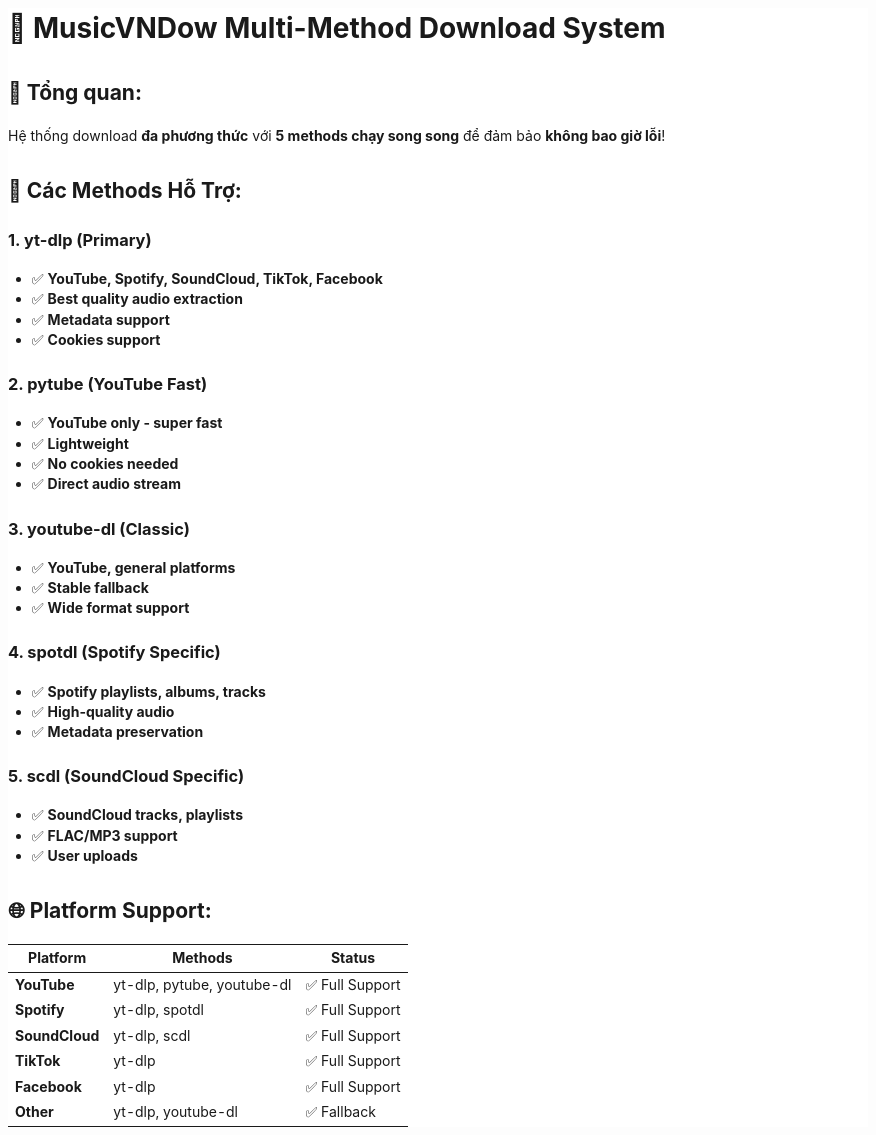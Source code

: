 # 🚀 MusicVNDow Multi-Method Download System

## 🎯 **Tổng quan:**

Hệ thống download **đa phương thức** với **5 methods chạy song song** để đảm bảo **không bao giờ lỗi**!

## 🔧 **Các Methods Hỗ Trợ:**

### **1. yt-dlp (Primary)**
- ✅ **YouTube, Spotify, SoundCloud, TikTok, Facebook**
- ✅ **Best quality audio extraction**
- ✅ **Metadata support**
- ✅ **Cookies support**

### **2. pytube (YouTube Fast)**
- ✅ **YouTube only - super fast**
- ✅ **Lightweight**
- ✅ **No cookies needed**
- ✅ **Direct audio stream**

### **3. youtube-dl (Classic)**
- ✅ **YouTube, general platforms**
- ✅ **Stable fallback**
- ✅ **Wide format support**

### **4. spotdl (Spotify Specific)**
- ✅ **Spotify playlists, albums, tracks**
- ✅ **High-quality audio**
- ✅ **Metadata preservation**

### **5. scdl (SoundCloud Specific)**
- ✅ **SoundCloud tracks, playlists**
- ✅ **FLAC/MP3 support**
- ✅ **User uploads**

## 🌐 **Platform Support:**

| Platform | Methods | Status |
|----------|---------|---------|
| **YouTube** | yt-dlp, pytube, youtube-dl | ✅ Full Support |
| **Spotify** | yt-dlp, spotdl | ✅ Full Support |
| **SoundCloud** | yt-dlp, scdl | ✅ Full Support |
| **TikTok** | yt-dlp | ✅ Full Support |
| **Facebook** | yt-dlp | ✅ Full Support |
| **Other** | yt-dlp, youtube-dl | ✅ Fallback |
